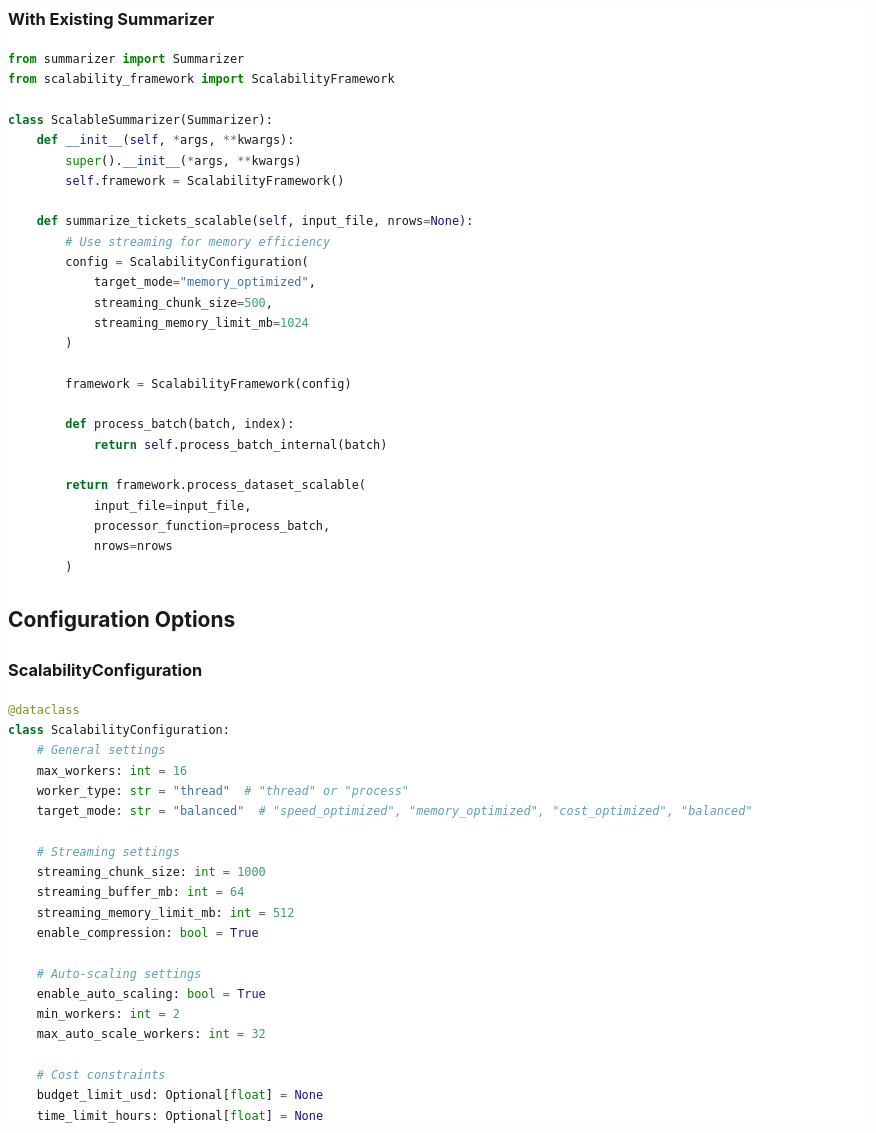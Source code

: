 ### With Existing Summarizer

```python
from summarizer import Summarizer
from scalability_framework import ScalabilityFramework

class ScalableSummarizer(Summarizer):
    def __init__(self, *args, **kwargs):
        super().__init__(*args, **kwargs)
        self.framework = ScalabilityFramework()
    
    def summarize_tickets_scalable(self, input_file, nrows=None):
        # Use streaming for memory efficiency
        config = ScalabilityConfiguration(
            target_mode="memory_optimized",
            streaming_chunk_size=500,
            streaming_memory_limit_mb=1024
        )
        
        framework = ScalabilityFramework(config)
        
        def process_batch(batch, index):
            return self.process_batch_internal(batch)
        
        return framework.process_dataset_scalable(
            input_file=input_file,
            processor_function=process_batch,
            nrows=nrows
        )
```

## Configuration Options

### ScalabilityConfiguration

```python
@dataclass
class ScalabilityConfiguration:
    # General settings
    max_workers: int = 16
    worker_type: str = "thread"  # "thread" or "process"
    target_mode: str = "balanced"  # "speed_optimized", "memory_optimized", "cost_optimized", "balanced"
    
    # Streaming settings
    streaming_chunk_size: int = 1000
    streaming_buffer_mb: int = 64
    streaming_memory_limit_mb: int = 512
    enable_compression: bool = True
    
    # Auto-scaling settings
    enable_auto_scaling: bool = True
    min_workers: int = 2
    max_auto_scale_workers: int = 32
    
    # Cost constraints
    budget_limit_usd: Optional[float] = None
    time_limit_hours: Optional[float] = None
```
